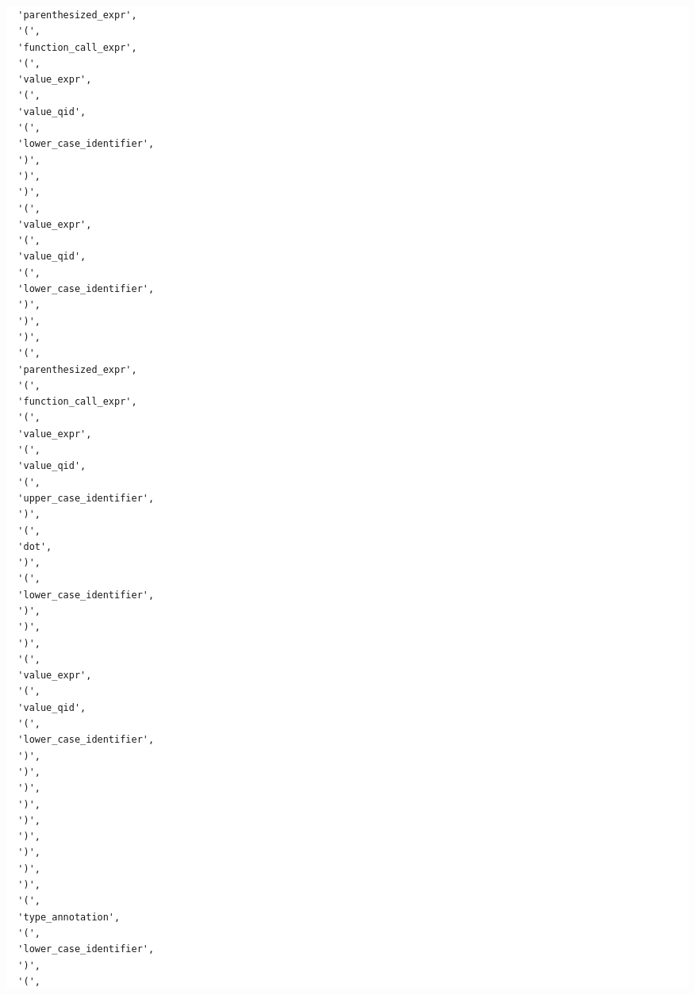       'parenthesized_expr',
      '(',
      'function_call_expr',
      '(',
      'value_expr',
      '(',
      'value_qid',
      '(',
      'lower_case_identifier',
      ')',
      ')',
      ')',
      '(',
      'value_expr',
      '(',
      'value_qid',
      '(',
      'lower_case_identifier',
      ')',
      ')',
      ')',
      '(',
      'parenthesized_expr',
      '(',
      'function_call_expr',
      '(',
      'value_expr',
      '(',
      'value_qid',
      '(',
      'upper_case_identifier',
      ')',
      '(',
      'dot',
      ')',
      '(',
      'lower_case_identifier',
      ')',
      ')',
      ')',
      '(',
      'value_expr',
      '(',
      'value_qid',
      '(',
      'lower_case_identifier',
      ')',
      ')',
      ')',
      ')',
      ')',
      ')',
      ')',
      ')',
      ')',
      '(',
      'type_annotation',
      '(',
      'lower_case_identifier',
      ')',
      '(',
